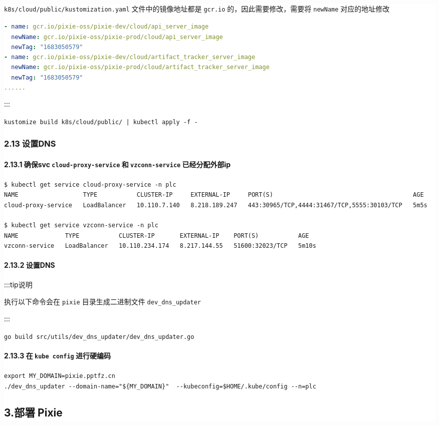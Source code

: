 
 `k8s/cloud/public/kustomization.yaml` 文件中的镜像地址都是 `gcr.io` 的，因此需要修改，需要将 `newName` 对应的地址修改

```yaml
- name: gcr.io/pixie-oss/pixie-dev/cloud/api_server_image
  newName: gcr.io/pixie-oss/pixie-prod/cloud/api_server_image
  newTag: "1683050579"
- name: gcr.io/pixie-oss/pixie-dev/cloud/artifact_tracker_server_image
  newName: gcr.io/pixie-oss/pixie-prod/cloud/artifact_tracker_server_image
  newTag: "1683050579"
......
```



:::



```shell
kustomize build k8s/cloud/public/ | kubectl apply -f -
```



### 2.13 设置DNS

#### 2.13.1 确保svc  `cloud-proxy-service` 和 `vzconn-service` 已经分配外部ip

```shell
$ kubectl get service cloud-proxy-service -n plc
NAME                  TYPE           CLUSTER-IP     EXTERNAL-IP     PORT(S)                                       AGE
cloud-proxy-service   LoadBalancer   10.110.7.140   8.218.189.247   443:30965/TCP,4444:31467/TCP,5555:30103/TCP   5m5s

$ kubectl get service vzconn-service -n plc
NAME             TYPE           CLUSTER-IP       EXTERNAL-IP    PORT(S)           AGE
vzconn-service   LoadBalancer   10.110.234.174   8.217.144.55   51600:32023/TCP   5m10s
```



#### 2.13.2 设置DNS

:::tip说明

执行以下命令会在 `pixie` 目录生成二进制文件 `dev_dns_updater`

:::

```shell
go build src/utils/dev_dns_updater/dev_dns_updater.go
```



#### 2.13.3 在 `kube config` 进行硬编码

```shell
export MY_DOMAIN=pixie.pptfz.cn
./dev_dns_updater --domain-name="${MY_DOMAIN}"  --kubeconfig=$HOME/.kube/config --n=plc
```





## 3.部署 Pixie